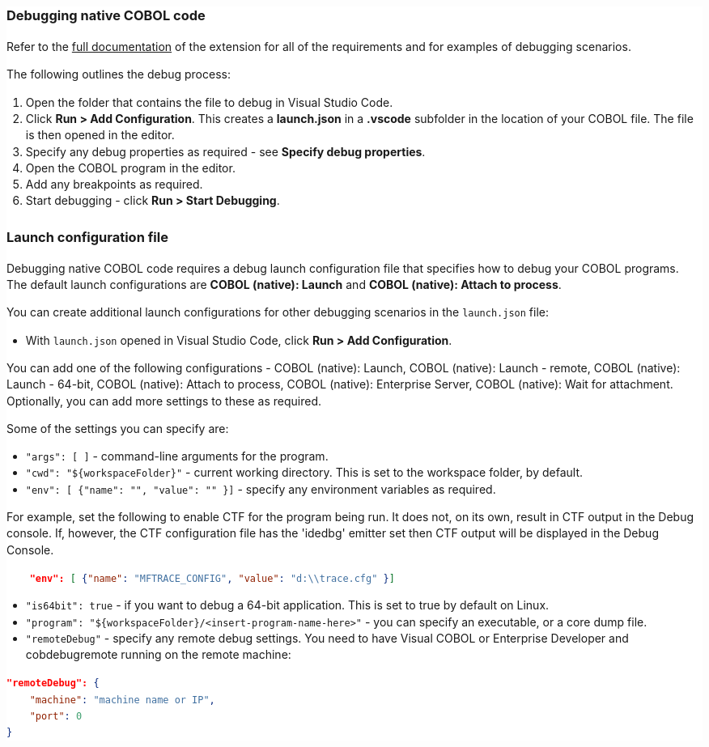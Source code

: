 ### Debugging native COBOL code

Refer to the [full documentation](https://www.microfocus.com/documentation/vscode/cobol/index.html) of the extension for all of the requirements and for examples of debugging scenarios.

The following outlines the debug process:

1. Open the folder that contains the file to debug in Visual Studio Code.
2. Click **Run > Add Configuration**.
    This creates a **launch.json** in a **.vscode** subfolder in the location of your COBOL file. The file is then opened in the editor.
3. Specify any debug properties as required - see **Specify debug properties**.
4. Open the COBOL program in the editor.
5. Add any breakpoints as required.
6. Start debugging - click **Run > Start Debugging**.

### Launch configuration file

Debugging native COBOL code requires a debug launch configuration file that specifies how to debug your COBOL programs.
The default launch configurations are **COBOL (native): Launch** and **COBOL (native): Attach to process**.

You can create additional launch configurations for other debugging scenarios in the `launch.json` file:

* With `launch.json` opened in Visual Studio Code, click **Run > Add Configuration**.

You can add one of the following configurations - COBOL (native): Launch, COBOL (native): Launch - remote, COBOL (native): Launch - 64-bit, COBOL (native): Attach to process, COBOL (native): Enterprise Server, COBOL (native): Wait for attachment. Optionally, you can add more settings to these as required.

Some of the settings you can specify are:

* `"args": [ ]` - command-line arguments for the program.
* `"cwd": "${workspaceFolder}"` - current working directory. This is set to the workspace folder, by default.
* `"env": [ {"name": "", "value": "" }]` - specify any environment variables as required.

For example, set the following to enable CTF for the program being run. It does not, on its own, result in CTF output in the Debug console. If, however, the CTF configuration file has the 'idedbg' emitter set then CTF output will be displayed in the Debug Console.

```json
    "env": [ {"name": "MFTRACE_CONFIG", "value": "d:\\trace.cfg" }]
```

* `"is64bit": true` - if you want to debug a 64-bit application. This is set to true by default on Linux.
* `"program": "${workspaceFolder}/<insert-program-name-here>"` - you can specify an executable, or a core dump file.
* `"remoteDebug"` - specify any remote debug settings. You need to have Visual COBOL or Enterprise Developer and cobdebugremote running on the remote machine:

```json
"remoteDebug": {
    "machine": "machine name or IP",
    "port": 0
}
```
